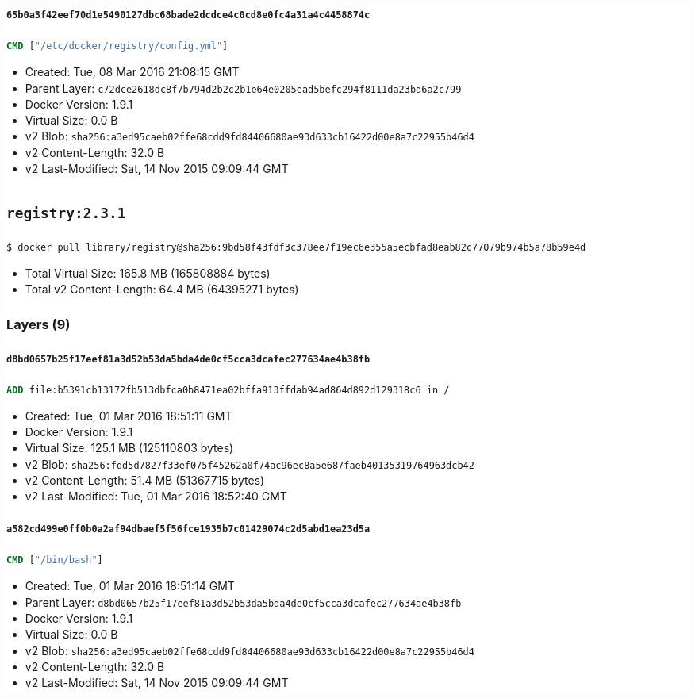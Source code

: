 #### `65b0a3f42eef70d1e5490127dbc68bade2dcdce4c0cd8e0fc4a31a4c4458874c`

```dockerfile
CMD ["/etc/docker/registry/config.yml"]
```

-	Created: Tue, 08 Mar 2016 21:08:15 GMT
-	Parent Layer: `c72dce2618dc8f7b794d2b2c2b1e64e0205ead5befc294f8111da23bd6a2c799`
-	Docker Version: 1.9.1
-	Virtual Size: 0.0 B
-	v2 Blob: `sha256:a3ed95caeb02ffe68cdd9fd84406680ae93d633cb16422d00e8a7c22955b46d4`
-	v2 Content-Length: 32.0 B
-	v2 Last-Modified: Sat, 14 Nov 2015 09:09:44 GMT

## `registry:2.3.1`

```console
$ docker pull library/registry@sha256:9bd58f43fdf3c378ee7f19ec6e355a5ecbfad8eab82c77079b974b5a78b59e4d
```

-	Total Virtual Size: 165.8 MB (165808884 bytes)
-	Total v2 Content-Length: 64.4 MB (64395271 bytes)

### Layers (9)

#### `d8bd0657b25f17eef81a3d52b53da5bda4de0cf5cca3dcafec277634ae4b38fb`

```dockerfile
ADD file:b5391cb13172fb513dbfca0b8471ea02bffa913ffdab94ad864d892d129318c6 in /
```

-	Created: Tue, 01 Mar 2016 18:51:11 GMT
-	Docker Version: 1.9.1
-	Virtual Size: 125.1 MB (125110803 bytes)
-	v2 Blob: `sha256:fdd5d7827f33ef075f45262a0f74ac96ec8a5e687faeb40135319764963dcb42`
-	v2 Content-Length: 51.4 MB (51367715 bytes)
-	v2 Last-Modified: Tue, 01 Mar 2016 18:52:40 GMT

#### `a582cd499e0ff0b0a2af94dbaef5f56fce1935b7c01429074c2d5abd1ea23d5a`

```dockerfile
CMD ["/bin/bash"]
```

-	Created: Tue, 01 Mar 2016 18:51:14 GMT
-	Parent Layer: `d8bd0657b25f17eef81a3d52b53da5bda4de0cf5cca3dcafec277634ae4b38fb`
-	Docker Version: 1.9.1
-	Virtual Size: 0.0 B
-	v2 Blob: `sha256:a3ed95caeb02ffe68cdd9fd84406680ae93d633cb16422d00e8a7c22955b46d4`
-	v2 Content-Length: 32.0 B
-	v2 Last-Modified: Sat, 14 Nov 2015 09:09:44 GMT
